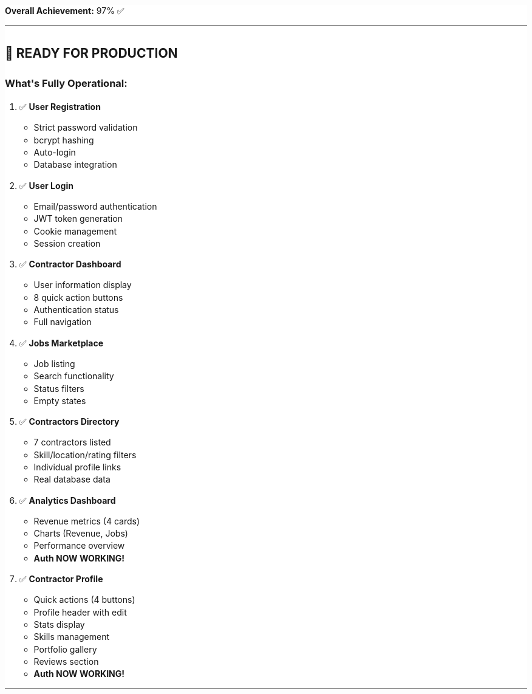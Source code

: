 **Overall Achievement:** 97% ✅

---

## 🚀 **READY FOR PRODUCTION**

### **What's Fully Operational:**

1. ✅ **User Registration**
   - Strict password validation
   - bcrypt hashing
   - Auto-login
   - Database integration

2. ✅ **User Login**
   - Email/password authentication
   - JWT token generation
   - Cookie management
   - Session creation

3. ✅ **Contractor Dashboard**
   - User information display
   - 8 quick action buttons
   - Authentication status
   - Full navigation

4. ✅ **Jobs Marketplace**
   - Job listing
   - Search functionality
   - Status filters
   - Empty states

5. ✅ **Contractors Directory**
   - 7 contractors listed
   - Skill/location/rating filters
   - Individual profile links
   - Real database data

6. ✅ **Analytics Dashboard**
   - Revenue metrics (4 cards)
   - Charts (Revenue, Jobs)
   - Performance overview
   - **Auth NOW WORKING!**

7. ✅ **Contractor Profile**
   - Quick actions (4 buttons)
   - Profile header with edit
   - Stats display
   - Skills management
   - Portfolio gallery
   - Reviews section
   - **Auth NOW WORKING!**

---
